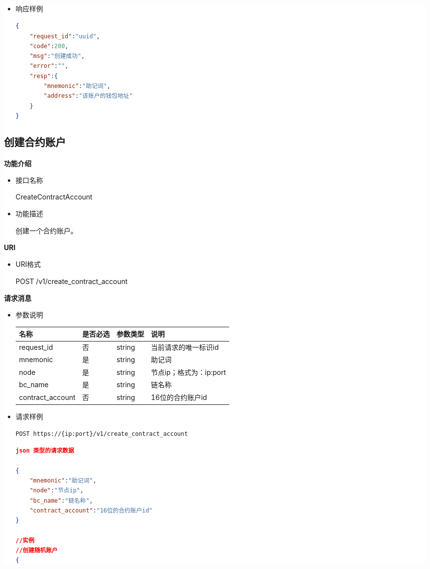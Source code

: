 
- 响应样例

  ```json
  {
      "request_id":"uuid",
      "code":200,
      "msg":"创建成功",
      "error":"",
      "resp":{
          "mnemonic":"助记词",
          "address":"该账户的钱包地址"
      }
  }
  ```



## 创建合约账户

**功能介绍**

- 接口名称

  CreateContractAccount


- 功能描述

  创建一个合约账户。

**URI**

- URI格式

  POST /v1/create_contract_account

**请求消息**

- 参数说明

  | 名称             | 是否必选 | 参数类型 | 说明                    |
  | ---------------- | -------- | -------- | ----------------------- |
  | request_id       | 否       | string   | 当前请求的唯一标识id    |
  | mnemonic         | 是       | string   | 助记词                  |
  | node             | 是       | string   | 节点ip；格式为：ip:port |
  | bc_name          | 是       | string   | 链名称                  |
  | contract_account | 否       | string   | 16位的合约账户id        |


- 请求样例

  ```
  POST https://{ip:port}/v1/create_contract_account
  ```

  ```json
  json 类型的请求数据
  
  {
      "mnemonic":"助记词",
      "node":"节点ip",
      "bc_name":"链名称",
      "contract_account":"16位的合约账户id"
  }
  
  //实例
  //创建随机账户
  {
  ```